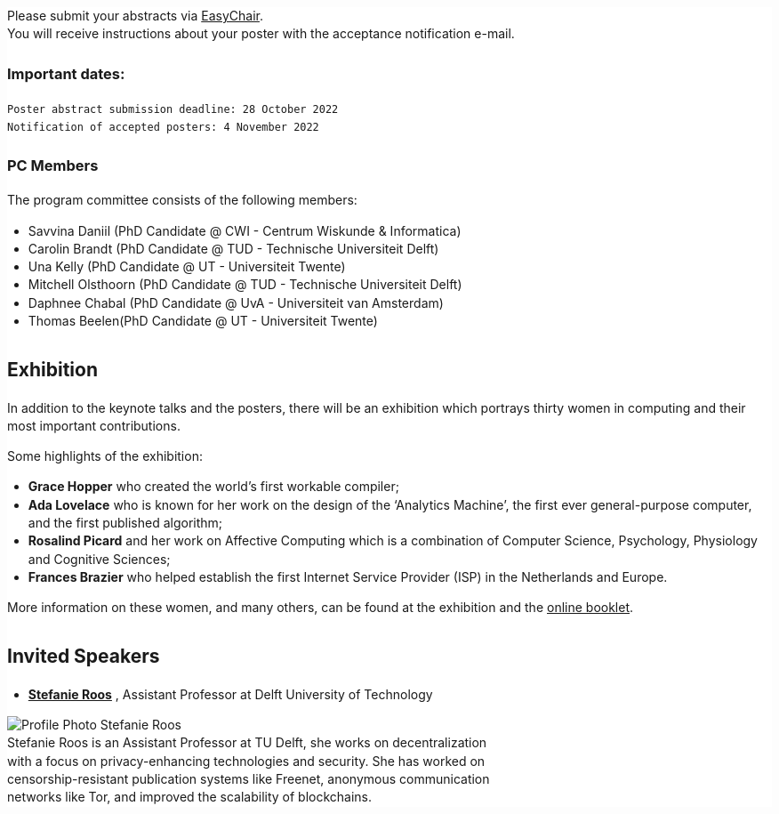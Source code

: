 Please submit your abstracts via [EasyChair](https://easychair.org/conferences/?conf=ae22).  
You will receive instructions about your poster with the acceptance notification e-mail.

### Important dates:

    Poster abstract submission deadline: 28 October 2022
    Notification of accepted posters: 4 November 2022

### PC Members

The program committee consists of the following members:

- Savvina Daniil (PhD Candidate @ CWI - Centrum Wiskunde & Informatica)
- Carolin Brandt (PhD Candidate @ TUD - Technische Universiteit Delft)
- Una Kelly (PhD Candidate @ UT - Universiteit Twente)
- Mitchell Olsthoorn (PhD Candidate @ TUD - Technische Universiteit Delft)
- Daphnee Chabal (PhD Candidate @ UvA - Universiteit van Amsterdam)
- Thomas Beelen(PhD Candidate @ UT - Universiteit Twente)

## Exhibition

In addition to the keynote talks and the posters, there will be an exhibition which portrays thirty women in computing
and their most important contributions.

Some highlights of the exhibition:

- **Grace Hopper** who created the world’s first workable compiler;
- **Ada Lovelace** who is known for her work on the design of the ‘Analytics Machine’, the first ever general-purpose
  computer, and the first published algorithm;
- **Rosalind Picard** and her work on Affective Computing which is a combination of Computer Science, Psychology,
  Physiology and Cognitive Sciences;
- **Frances Brazier** who helped establish the first Internet Service Provider (ISP) in the Netherlands and Europe.

More information on these women, and many others, can be found at the exhibition and
the [online booklet](https://fmt.ewi.utwente.nl/events/aliceandeve2020/booklet-13-01-2020.pdf).

## Invited Speakers

- **[Stefanie Roos](https://www.tudelft.nl/ewi/over-de-faculteit/afdelingen/software-technology/distributed-systems/people/stefanie-roos)**
  , Assistant Professor at Delft University of Technology

<div class="invited-speaker" style="margin-bottom: 10px">
<div class="trim-img">
<img src="https://d2k0ddhflgrk1i.cloudfront.net/_processed_/7/f/csm_Stefanie%20Roos_fa6501c582.webp" alt="Profile Photo Stefanie Roos" class="profile-img">
</div>
<div class="invited-bio" style="width: 40rem">
Stefanie Roos is an Assistant Professor at TU Delft, she works on decentralization with a focus on privacy-enhancing technologies and security. She has worked on censorship-resistant publication systems like Freenet, anonymous communication networks like Tor, and improved the scalability of blockchains.
</div>
</div>
